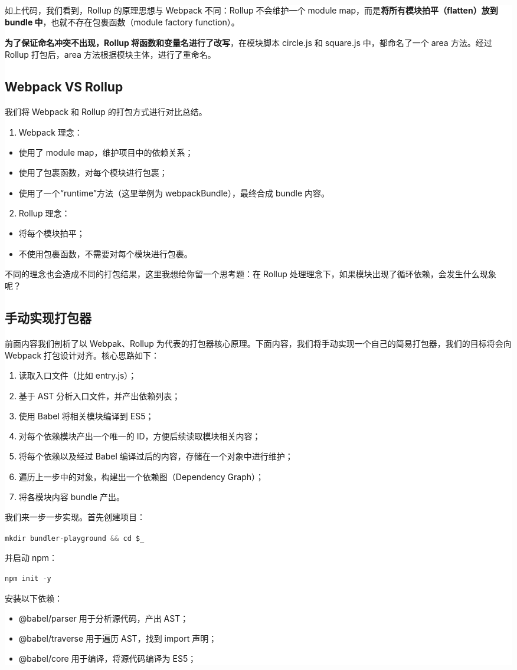 如上代码，我们看到，Rollup 的原理思想与 Webpack 不同：Rollup 不会维护一个 module map，而是**将所有模块拍平（flatten）放到 bundle 中**，也就不存在包裹函数（module factory function）。

**为了保证命名冲突不出现，Rollup 将函数和变量名进行了改写**，在模块脚本 circle.js 和 square.js 中，都命名了一个 area 方法。经过 Rollup 打包后，area 方法根据模块主体，进行了重命名。

## Webpack VS Rollup

我们将 Webpack 和 Rollup 的打包方式进行对比总结。

1. Webpack 理念：

- 使用了 module map，维护项目中的依赖关系；

- 使用了包裹函数，对每个模块进行包裹；

- 使用了一个“runtime”方法（这里举例为 webpackBundle），最终合成 bundle 内容。

2. Rollup 理念：

- 将每个模块拍平；

- 不使用包裹函数，不需要对每个模块进行包裹。

不同的理念也会造成不同的打包结果，这里我想给你留一个思考题：在 Rollup 处理理念下，如果模块出现了循环依赖，会发生什么现象呢？

## 手动实现打包器

前面内容我们剖析了以 Webpak、Rollup 为代表的打包器核心原理。下面内容，我们将手动实现一个自己的简易打包器，我们的目标将会向 Webpack 打包设计对齐。核心思路如下：

1. 读取入口文件（比如 entry.js）；

2. 基于 AST 分析入口文件，并产出依赖列表；

3. 使用 Babel 将相关模块编译到 ES5；

4. 对每个依赖模块产出一个唯一的 ID，方便后续读取模块相关内容；

5. 将每个依赖以及经过 Babel 编译过后的内容，存储在一个对象中进行维护；

6. 遍历上一步中的对象，构建出一个依赖图（Dependency Graph）；

7. 将各模块内容 bundle 产出。

我们来一步一步实现。首先创建项目：

```js
mkdir bundler-playground && cd $_
```

并启动 npm：

```js
npm init -y
```

安装以下依赖：

- @babel/parser 用于分析源代码，产出 AST；
- @babel/traverse 用于遍历 AST，找到 import 声明；

- @babel/core 用于编译，将源代码编译为 ES5；
